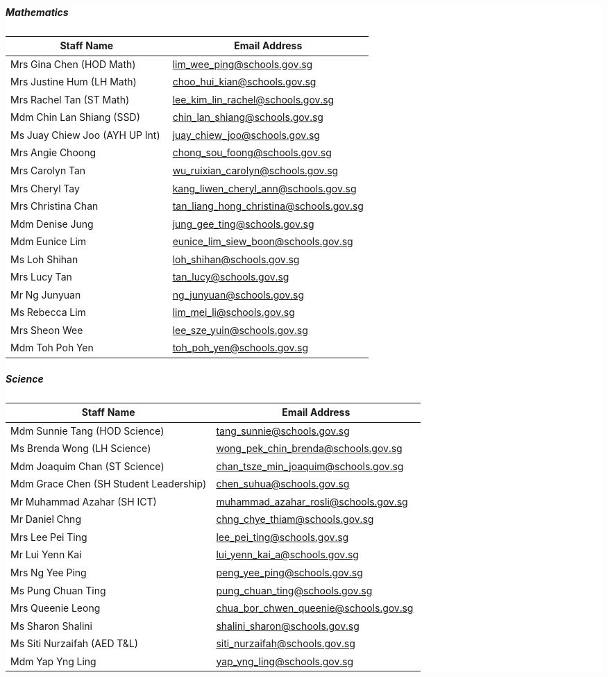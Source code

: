 

##### **Mathematics**

| Staff Name | Email Address |
| --- | --- |
| Mrs Gina Chen (HOD Math) | [lim\_wee\_ping@schools.gov.sg](mailto:lim_wee_ping@schools.gov.sg) |
| Mrs Justine Hum (LH Math)  | [choo\_hui\_kian@schools.gov.sg](mailto:choo_hui_kian@schools.gov.sg) |
| Mrs Rachel Tan (ST Math) | [lee\_kim\_lin\_rachel@schools.gov.sg](mailto:lee_kim_lin_rachel@schools.gov.sg) |
| Mdm Chin Lan Shiang (SSD) | [chin\_lan\_shiang@schools.gov.sg](mailto:chin_lan_shiang@schools.gov.sg) |
| Ms Juay Chiew Joo (AYH UP Int)  | [juay\_chiew\_joo@schools.gov.sg](mailto:juay_chiew_joo@schools.gov.sg) |
| Mrs Angie Choong | [chong\_sou\_foong@schools.gov.sg](mailto:chong_sou_foong@schools.gov.sg) |
| Mrs Carolyn Tan | [wu\_ruixian\_carolyn@schools.gov.sg](mailto:wu_ruixian_carolyn@schools.gov.sg) |
| Mrs Cheryl Tay  | [kang\_liwen\_cheryl\_ann@schools.gov.sg](mailto:kang_liwen_cheryl_ann@schools.gov.sg) |
| Mrs Christina Chan  | [tan\_liang\_hong\_christina@schools.gov.sg](mailto:tan_liang_hong_christina@schools.gov.sg) |
| Mdm Denise Jung  | [jung\_gee\_ting@schools.gov.sg](mailto:jung_gee_ting@schools.gov.sg) |
| Mdm Eunice Lim  | [eunice\_lim\_siew\_boon@schools.gov.sg](mailto:eunice_lim_siew_boon@schools.gov.sg) |
| Ms Loh Shihan | [loh\_shihan@schools.gov.sg](mailto:loh_shihan@schools.gov.sg) |
| Mrs Lucy Tan | [tan\_lucy@schools.gov.sg](mailto:tan_lucy@schools.gov.sg) |
| Mr Ng Junyuan  | [ng\_junyuan@schools.gov.sg](mailto:ng_junyuan@schools.gov.sg) |
| Ms Rebecca Lim | [lim\_mei\_li@schools.gov.sg](mailto:lim_mei_li@schools.gov.sg) |
| Mrs Sheon Wee  | [lee\_sze\_yuin@schools.gov.sg](mailto:lee_sze_yuin@schools.gov.sg) |
| Mdm Toh Poh Yen  | [toh\_poh\_yen@schools.gov.sg](mailto:toh_poh_yen@schools.gov.sg) |


##### **Science**

| Staff Name | Email Address |
| --- | --- |
| Mdm Sunnie Tang (HOD Science) | [tang\_sunnie@schools.gov.sg](mailto:tang_sunnie@schools.gov.sg) |
| Ms Brenda Wong (LH Science) | [wong\_pek\_chin\_brenda@schools.gov.sg](mailto:wong_pek_chin_brenda@schools.gov.sg) |
| Mdm Joaquim Chan (ST Science)  | [chan\_tsze\_min\_joaquim@schools.gov.sg](mailto:chan_tsze_min_joaquim@schools.gov.sg)   |
| Mdm Grace Chen (SH Student Leadership) | [chen\_suhua@schools.gov.sg](mailto:chen_suhua@schools.gov.sg) |
| Mr Muhammad Azahar (SH ICT) | [muhammad\_azahar\_rosli@schools.gov.sg](mailto:muhammad_azahar_rosli@schools.gov.sg) |
| Mr Daniel Chng | [chng\_chye\_thiam@schools.gov.sg](mailto:chng_chye_thiam@schools.gov.sg) |
| Mrs Lee Pei Ting | [lee\_pei\_ting@schools.gov.sg](mailto:lee_pei_ting@schools.gov.sg) |
| Mr Lui Yenn Kai | [lui\_yenn\_kai\_a@schools.gov.sg](mailto:lui_yenn_kai_a@schools.gov.sg) |
| Mrs Ng Yee Ping | [peng\_yee\_ping@schools.gov.sg](mailto:peng_yee_ping@schools.gov.sg) |
| Ms Pung Chuan Ting | [pung\_chuan\_ting@schools.gov.sg](mailto:pung_chuan_ting@schools.gov.sg) |
| Mrs Queenie Leong  | [chua\_bor\_chwen\_queenie@schools.gov.sg](mailto:chua_bor_chwen_queenie@schools.gov.sg)  |
| Ms Sharon Shalini | [shalini\_sharon@schools.gov.sg](mailto:shalini_sharon@schools.gov.sg) |
| Ms Siti Nurzaifah (AED T&L) | [siti\_nurzaifah@schools.gov.sg](mailto:siti_nurzaifah@schools.gov.sg) |
| Mdm Yap Yng Ling | [yap\_yng\_ling@schools.gov.sg](mailto:yap_yng_ling@schools.gov.sg) |
